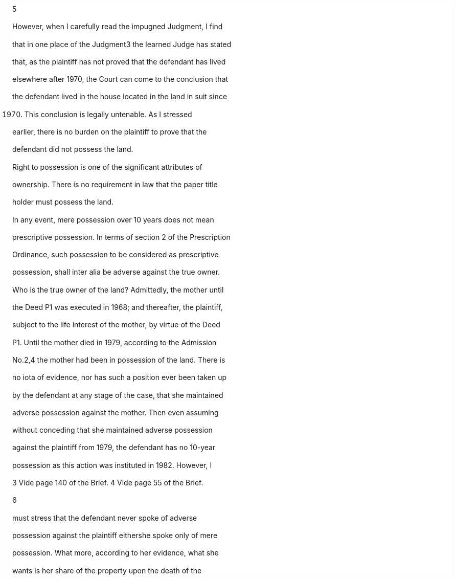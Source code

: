 5

However, when I carefully read the impugned Judgment, I find

that in one place of the Judgment3 the learned Judge has stated

that, as the plaintiff has not proved that the defendant has lived

elsewhere after 1970, the Court can come to the conclusion that

the defendant lived in the house located in the land in suit since

1970. This conclusion is legally untenable. As I stressed

earlier, there is no burden on the plaintiff to prove that the

defendant did not possess the land.

Right to possession is one of the significant attributes of

ownership. There is no requirement in law that the paper title

holder must possess the land.

In any event, mere possession over 10 years does not mean

prescriptive possession. In terms of section 2 of the Prescription

Ordinance, such possession to be considered as prescriptive

possession, shall inter alia be adverse against the true owner.

Who is the true owner of the land? Admittedly, the mother until

the Deed P1 was executed in 1968; and thereafter, the plaintiff,

subject to the life interest of the mother, by virtue of the Deed

P1. Until the mother died in 1979, according to the Admission

No.2,4 the mother had been in possession of the land. There is

no iota of evidence, nor has such a position ever been taken up

by the defendant at any stage of the case, that she maintained

adverse possession against the mother. Then even assuming

without conceding that she maintained adverse possession

against the plaintiff from 1979, the defendant has no 10-year

possession as this action was instituted in 1982. However, I

3 Vide page 140 of the Brief. 4 Vide page 55 of the Brief.

6

must stress that the defendant never spoke of adverse

possession against the plaintiff eithershe spoke only of mere

possession. What more, according to her evidence, what she

wants is her share of the property upon the death of the
